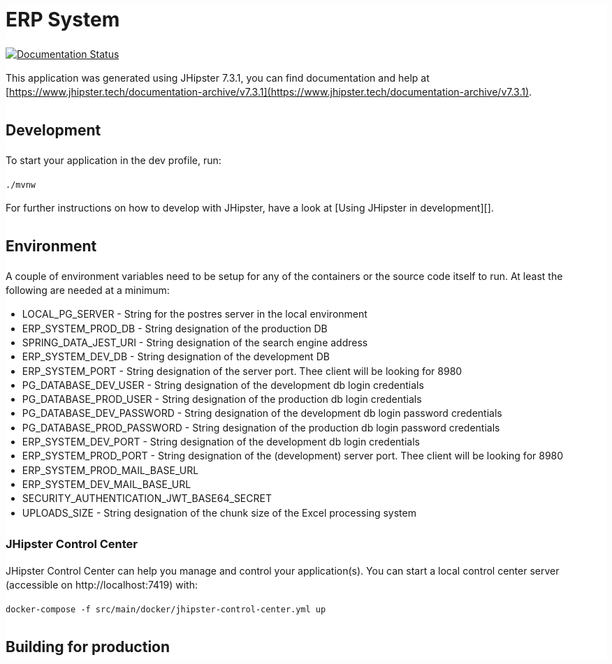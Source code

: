 # ERP System

[![Documentation Status](https://readthedocs.org/projects/erp-system/badge/?version=latest)](https://erp-system.readthedocs.io/en/latest/?badge=latest)

This application was generated using JHipster 7.3.1, you can find documentation and help at [https://www.jhipster.tech/documentation-archive/v7.3.1](https://www.jhipster.tech/documentation-archive/v7.3.1).

## Development

To start your application in the dev profile, run:

```
./mvnw
```

For further instructions on how to develop with JHipster, have a look at [Using JHipster in development][].

## Environment

A couple of environment variables need to be setup for any of the containers or the source code itself to run. At least the following are needed at a minimum:

 - LOCAL_PG_SERVER - String for the postres server in the local environment
- ERP_SYSTEM_PROD_DB - String designation of the production DB
- SPRING_DATA_JEST_URI - String designation of the search engine address
- ERP_SYSTEM_DEV_DB - String designation of the development DB
- ERP_SYSTEM_PORT - String designation of the server port. Thee client will be looking for 8980
- PG_DATABASE_DEV_USER - String designation of the development db login credentials
- PG_DATABASE_PROD_USER - String designation of the production db login credentials
- PG_DATABASE_DEV_PASSWORD - String designation of the development db login password credentials
- PG_DATABASE_PROD_PASSWORD - String designation of the production db login password credentials
- ERP_SYSTEM_DEV_PORT - String designation of the development db login credentials
- ERP_SYSTEM_PROD_PORT - String designation of the (development) server port. Thee client will be looking for 8980
- ERP_SYSTEM_PROD_MAIL_BASE_URL
- ERP_SYSTEM_DEV_MAIL_BASE_URL
- SECURITY_AUTHENTICATION_JWT_BASE64_SECRET
- UPLOADS_SIZE - String designation of the chunk size of the Excel processing system

### JHipster Control Center

JHipster Control Center can help you manage and control your application(s). You can start a local control center server (accessible on http://localhost:7419) with:

```
docker-compose -f src/main/docker/jhipster-control-center.yml up
```

## Building for production
